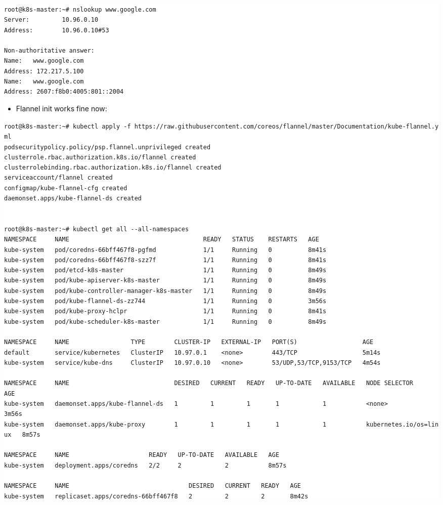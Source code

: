 ```
root@k8s-master:~# nslookup www.google.com
Server:         10.96.0.10
Address:        10.96.0.10#53

Non-authoritative answer:
Name:   www.google.com
Address: 172.217.5.100
Name:   www.google.com
Address: 2607:f8b0:4005:801::2004
```

* Flannel init works fine now:

```
root@k8s-master:~# kubectl apply -f https://raw.githubusercontent.com/coreos/flannel/master/Documentation/kube-flannel.yml
podsecuritypolicy.policy/psp.flannel.unprivileged created
clusterrole.rbac.authorization.k8s.io/flannel created
clusterrolebinding.rbac.authorization.k8s.io/flannel created
serviceaccount/flannel created
configmap/kube-flannel-cfg created
daemonset.apps/kube-flannel-ds created


root@k8s-master:~# kubectl get all --all-namespaces
NAMESPACE     NAME                                     READY   STATUS    RESTARTS   AGE
kube-system   pod/coredns-66bff467f8-pgfmd             1/1     Running   0          8m41s
kube-system   pod/coredns-66bff467f8-szz7f             1/1     Running   0          8m41s
kube-system   pod/etcd-k8s-master                      1/1     Running   0          8m49s
kube-system   pod/kube-apiserver-k8s-master            1/1     Running   0          8m49s
kube-system   pod/kube-controller-manager-k8s-master   1/1     Running   0          8m49s
kube-system   pod/kube-flannel-ds-zz744                1/1     Running   0          3m56s
kube-system   pod/kube-proxy-hclpr                     1/1     Running   0          8m41s
kube-system   pod/kube-scheduler-k8s-master            1/1     Running   0          8m49s

NAMESPACE     NAME                 TYPE        CLUSTER-IP   EXTERNAL-IP   PORT(S)                  AGE
default       service/kubernetes   ClusterIP   10.97.0.1    <none>        443/TCP                  5m14s
kube-system   service/kube-dns     ClusterIP   10.97.0.10   <none>        53/UDP,53/TCP,9153/TCP   4m54s

NAMESPACE     NAME                             DESIRED   CURRENT   READY   UP-TO-DATE   AVAILABLE   NODE SELECTOR            AGE
kube-system   daemonset.apps/kube-flannel-ds   1         1         1       1            1           <none>                   3m56s
kube-system   daemonset.apps/kube-proxy        1         1         1       1            1           kubernetes.io/os=linux   8m57s

NAMESPACE     NAME                      READY   UP-TO-DATE   AVAILABLE   AGE
kube-system   deployment.apps/coredns   2/2     2            2           8m57s

NAMESPACE     NAME                                 DESIRED   CURRENT   READY   AGE
kube-system   replicaset.apps/coredns-66bff467f8   2         2         2       8m42s
```
